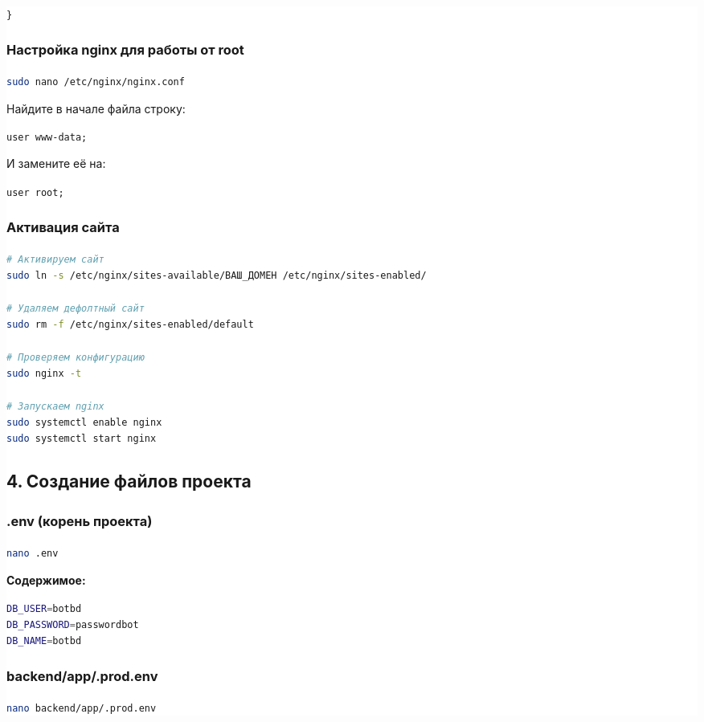 ```nginx
}
```

### Настройка nginx для работы от root

```bash
sudo nano /etc/nginx/nginx.conf
```

Найдите в начале файла строку:
```nginx
user www-data;
```

И замените её на:
```nginx
user root;
```

### Активация сайта

```bash
# Активируем сайт
sudo ln -s /etc/nginx/sites-available/ВАШ_ДОМЕН /etc/nginx/sites-enabled/

# Удаляем дефолтный сайт
sudo rm -f /etc/nginx/sites-enabled/default

# Проверяем конфигурацию
sudo nginx -t

# Запускаем nginx
sudo systemctl enable nginx
sudo systemctl start nginx
```

## 4. Создание файлов проекта

### .env (корень проекта)

```bash
nano .env
```

**Содержимое:**

```bash
DB_USER=botbd
DB_PASSWORD=passwordbot
DB_NAME=botbd
```

### backend/app/.prod.env

```bash
nano backend/app/.prod.env
```
